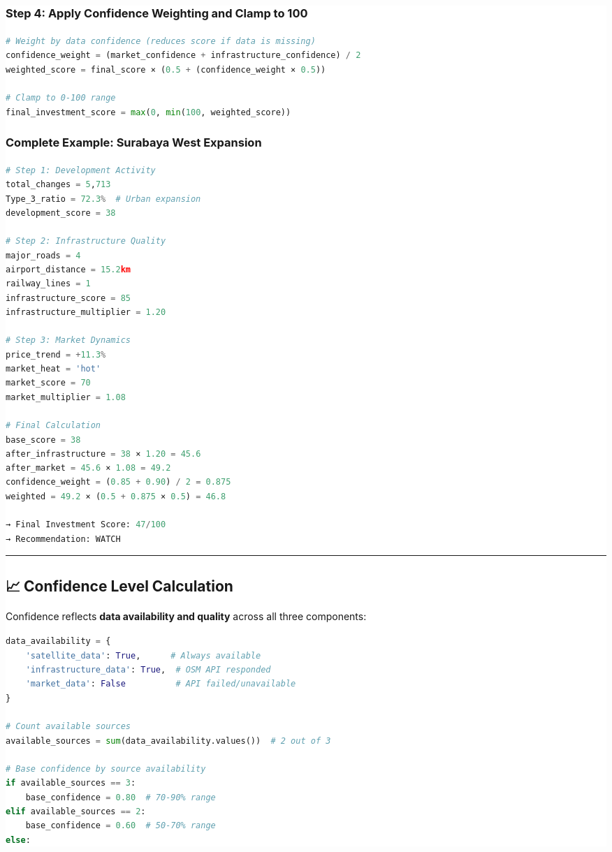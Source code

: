 ### **Step 4: Apply Confidence Weighting and Clamp to 100**

```python
# Weight by data confidence (reduces score if data is missing)
confidence_weight = (market_confidence + infrastructure_confidence) / 2
weighted_score = final_score × (0.5 + (confidence_weight × 0.5))

# Clamp to 0-100 range
final_investment_score = max(0, min(100, weighted_score))
```

### **Complete Example: Surabaya West Expansion**

```python
# Step 1: Development Activity
total_changes = 5,713
Type_3_ratio = 72.3%  # Urban expansion
development_score = 38

# Step 2: Infrastructure Quality
major_roads = 4
airport_distance = 15.2km
railway_lines = 1
infrastructure_score = 85
infrastructure_multiplier = 1.20

# Step 3: Market Dynamics
price_trend = +11.3%
market_heat = 'hot'
market_score = 70
market_multiplier = 1.08

# Final Calculation
base_score = 38
after_infrastructure = 38 × 1.20 = 45.6
after_market = 45.6 × 1.08 = 49.2
confidence_weight = (0.85 + 0.90) / 2 = 0.875
weighted = 49.2 × (0.5 + 0.875 × 0.5) = 46.8

→ Final Investment Score: 47/100
→ Recommendation: WATCH
```

---

## 📈 Confidence Level Calculation

Confidence reflects **data availability and quality** across all three components:

```python
data_availability = {
    'satellite_data': True,      # Always available
    'infrastructure_data': True,  # OSM API responded
    'market_data': False          # API failed/unavailable
}

# Count available sources
available_sources = sum(data_availability.values())  # 2 out of 3

# Base confidence by source availability
if available_sources == 3:
    base_confidence = 0.80  # 70-90% range
elif available_sources == 2:
    base_confidence = 0.60  # 50-70% range
else:
```